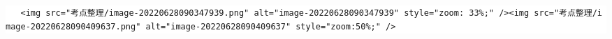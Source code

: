        <img src="考点整理/image-20220628090347939.png" alt="image-20220628090347939" style="zoom: 33%;" /><img src="考点整理/image-20220628090409637.png" alt="image-20220628090409637" style="zoom:50%;" />
   